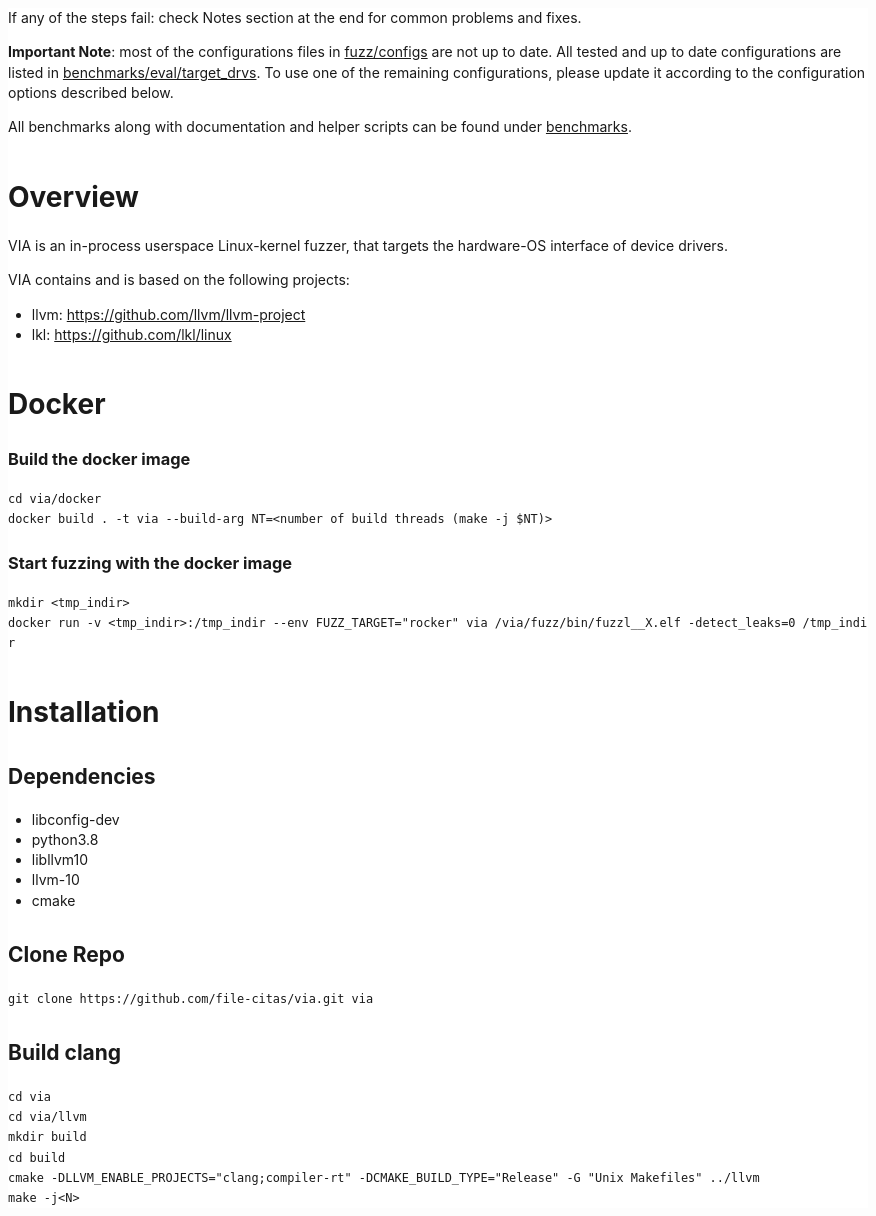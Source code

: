 If any of the steps fail: check Notes section at the end for common problems and fixes.

**Important Note**: most of the configurations files in [fuzz/configs](https://github.com/file-citas/via/tree/master/fuzz/configs) are not up to date. All tested and up to date configurations are listed in [benchmarks/eval/target_drvs](https://github.com/file-citas/via/blob/master/benchmarks/eval/target_drvs). To use one of the remaining configurations, please update it according to the configuration options described below.

All benchmarks along with documentation and helper scripts can be found under [benchmarks](https://github.com/file-citas/via/tree/master/benchmarks).

# Overview
VIA is an in-process userspace Linux-kernel fuzzer, that targets the hardware-OS interface of device drivers.

VIA contains and is based on the following projects:
* llvm: https://github.com/llvm/llvm-project
* lkl: https://github.com/lkl/linux


# Docker
### Build the docker image
```
cd via/docker
docker build . -t via --build-arg NT=<number of build threads (make -j $NT)>
```
### Start fuzzing with the docker image
```
mkdir <tmp_indir>
docker run -v <tmp_indir>:/tmp_indir --env FUZZ_TARGET="rocker" via /via/fuzz/bin/fuzzl__X.elf -detect_leaks=0 /tmp_indir
```

# Installation

## Dependencies
* libconfig-dev
* python3.8
* libllvm10
* llvm-10
* cmake

## Clone Repo
```
git clone https://github.com/file-citas/via.git via
```

## Build clang
```
cd via
cd via/llvm
mkdir build
cd build
cmake -DLLVM_ENABLE_PROJECTS="clang;compiler-rt" -DCMAKE_BUILD_TYPE="Release" -G "Unix Makefiles" ../llvm
make -j<N>
```
